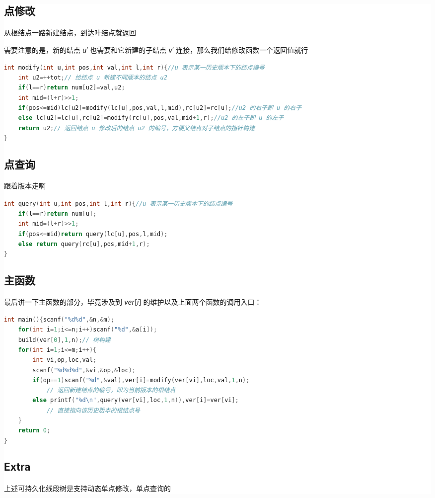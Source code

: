 ## 点修改

从根结点一路新建结点，到达叶结点就返回

需要注意的是，新的结点 $u'$ 也需要和它新建的子结点 $v'$ 连接，那么我们给修改函数一个返回值就行

```cpp
int modify(int u,int pos,int val,int l,int r){//u 表示某一历史版本下的结点编号
	int u2=++tot;// 给结点 u 新建不同版本的结点 u2
	if(l==r)return num[u2]=val,u2;
	int mid=(l+r)>>1;
	if(pos<=mid)lc[u2]=modify(lc[u],pos,val,l,mid),rc[u2]=rc[u];//u2 的右子即 u 的右子
	else lc[u2]=lc[u],rc[u2]=modify(rc[u],pos,val,mid+1,r);//u2 的左子即 u 的左子
	return u2;// 返回结点 u 修改后的结点 u2 的编号，方便父结点对子结点的指针构建
}
```

## 点查询

跟着版本走啊

```cpp
int query(int u,int pos,int l,int r){//u 表示某一历史版本下的结点编号
	if(l==r)return num[u];
	int mid=(l+r)>>1;
	if(pos<=mid)return query(lc[u],pos,l,mid);
	else return query(rc[u],pos,mid+1,r);
}
```

## 主函数

最后讲一下主函数的部分，毕竟涉及到 $ver[i]$ 的维护以及上面两个函数的调用入口：

```cpp
int main(){scanf("%d%d",&n,&m);
	for(int i=1;i<=n;i++)scanf("%d",&a[i]);
	build(ver[0],1,n);// 树构建
	for(int i=1;i<=m;i++){
		int vi,op,loc,val;
		scanf("%d%d%d",&vi,&op,&loc);
		if(op==1)scanf("%d",&val),ver[i]=modify(ver[vi],loc,val,1,n);
        	// 返回新建结点的编号，即为当前版本的根结点
		else printf("%d\n",query(ver[vi],loc,1,n)),ver[i]=ver[vi];
        	// 直接指向该历史版本的根结点号
	}
	return 0;
}
```

## Extra

上述可持久化线段树是支持动态单点修改，单点查询的
